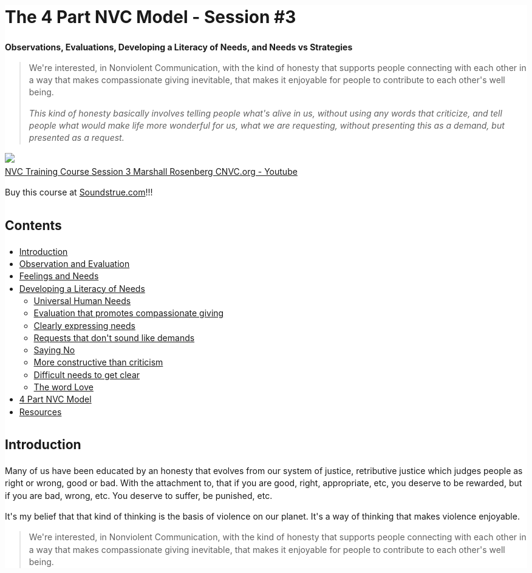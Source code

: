 # The 4 Part NVC Model - Session #3

**Observations, Evaluations, Developing a Literacy of Needs, and Needs vs
Strategies**

> We're interested, in Nonviolent Communication, with the kind of honesty that
> supports people connecting with each other in a way that makes compassionate
> giving inevitable, that makes it enjoyable for people to contribute to each
> other's well being.
>
> *This kind of honesty basically involves telling people what's alive in us,
> without using any words that criticize, and tell people what would make life
> more wonderful for us, what we are requesting, without presenting this as a
> demand, but presented as a request.*

[![](http://i.imgur.com/ehy0DcE.png)](https://www.youtube.com/watch?v=OPx4YLxulTc&list=PLPNVcESwoWu4lI9C3bhkYIWB8-dphbzJ3&index=3)\
[NVC Training Course Session 3 Marshall Rosenberg CNVC.org - Youtube](https://www.youtube.com/watch?v=OPx4YLxulTc&list=PLPNVcESwoWu4lI9C3bhkYIWB8-dphbzJ3&index=3)

Buy this course at
[Soundstrue.com](https://nonviolent-communication-sfm.soundstrue.com/)!!!

## Contents

- [Introduction](#introduction)
- [Observation and Evaluation](#observation-and-evaluation)
- [Feelings and Needs](#feelings-and-needs)
- [Developing a Literacy of Needs](#developing-a-literacy-of-needs)
    - [Universal Human Needs](#universal-human-needs)
    - [Evaluation that promotes compassionate giving](#evaluation-that-promotes-compassionate-giving)
    - [Clearly expressing needs](#clearly-expressing-needs)
    - [Requests that don't sound like demands](#requests-that-dont-sound-like-demands)
    - [Saying No](#saying-no)
    - [More constructive than criticism](#more-constructive-than-criticism)
    - [Difficult needs to get clear](#difficult-needs-to-get-clear)
    - [The word Love](#the-word-love)
- [4 Part NVC Model](#4-part-nvc-model)
- [Resources](#resources)

## Introduction

Many of us have been educated by an honesty that evolves from our system of
justice, retributive justice which judges people as right or wrong, good or bad.
With the attachment to, that if you are good, right, appropriate, etc, you
deserve to be rewarded, but if you are bad, wrong, etc. You deserve to suffer,
be punished, etc.

It's my belief that that kind of thinking is the basis of violence on our
planet. It's a way of thinking that makes violence enjoyable.

> We're interested, in Nonviolent Communication, with the kind of honesty that
> supports people connecting with each other in a way that makes compassionate
> giving inevitable, that makes it enjoyable for people to contribute to each
> other's well being.
